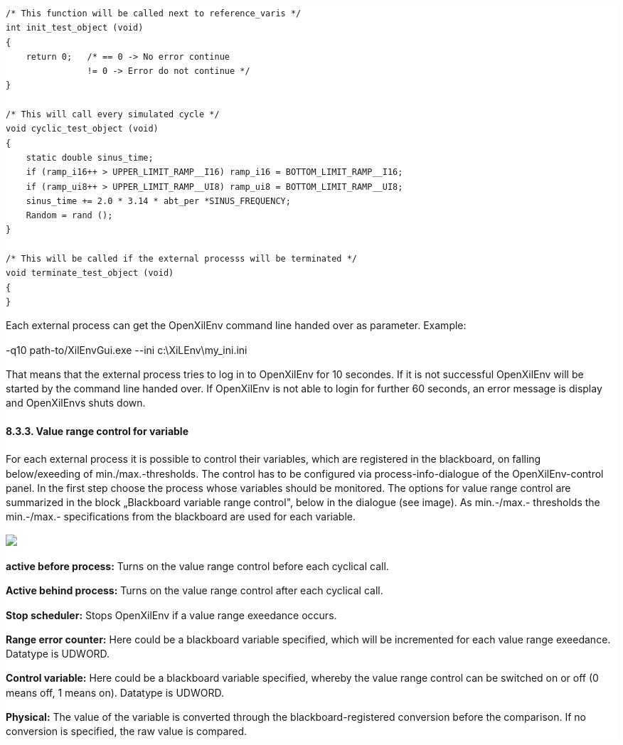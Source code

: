     /* This function will be called next to reference_varis */
    int init_test_object (void)
    {
        return 0;   /* == 0 -> No error continue
                    != 0 -> Error do not continue */
    }

    /* This will call every simulated cycle */
    void cyclic_test_object (void)
    {
        static double sinus_time;
        if (ramp_i16++ > UPPER_LIMIT_RAMP__I16) ramp_i16 = BOTTOM_LIMIT_RAMP__I16;
        if (ramp_ui8++ > UPPER_LIMIT_RAMP__UI8) ramp_ui8 = BOTTOM_LIMIT_RAMP__UI8;
        sinus_time += 2.0 * 3.14 * abt_per *SINUS_FREQUENCY;
        Random = rand ();
    }

    /* This will be called if the external processs will be terminated */
    void terminate_test_object (void)
    {
    }                

Each external process can get the OpenXilEnv command line handed over as parameter. Example:

-q10 path-to/XilEnvGui.exe --ini c:\\XiLEnv\\my_ini.ini

That means that the external process tries to log in to OpenXilEnv for 10 secondes. If it is not successful OpenXilEnv will be started by the command line handed over. If OpenXilEnv is not able to login for further 60 seconds, an error message is display and OpenXilEnvs shuts down.

####  8.3.3. <a name='Valuerangecontrolforvariable'></a>Value range control for variable

For each external process it is possible to control their variables, which are registered in the blackboard, on falling below/exeeding of min./max.-thresholds. The control has to be configured via process-info-dialogue of the OpenXilEnv-control panel. In the first step choose the process whose variables should be monitored. The options for value range control are summarized in the block „Blackboard variable range control", below in the dialogue (see image). As min.-/max.- thresholds the min.-/max.- specifications from the blackboard are used for each variable.

![](./Images/RangeControl.png)

**active before process:** Turns on the value range control before each cyclical call.

**Active behind process:** Turns on the value range control after each cyclical call.

**Stop scheduler:** Stops OpenXilEnv if a value range exeedance occurs.

**Range error counter:** Here could be a blackboard variable specified, which will be incremented for each value range exeedance. Datatype is UDWORD.

**Control variable:** Here could be a blackboard variable specified, whereby the value range control can be switched on or off (0 means off, 1 means on). Datatype is UDWORD. 

**Physical:** The value of the variable is converted through the blackboard-registered conversion before the comparison. If no conversion is specified, the raw value is compared.
